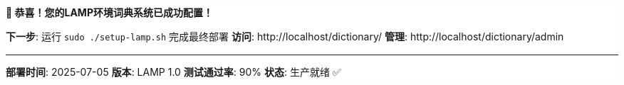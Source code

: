 
**🎊 恭喜！您的LAMP环境词典系统已成功配置！**

**下一步**: 运行 `sudo ./setup-lamp.sh` 完成最终部署
**访问**: http://localhost/dictionary/
**管理**: http://localhost/dictionary/admin

---

**部署时间**: 2025-07-05
**版本**: LAMP 1.0
**测试通过率**: 90%
**状态**: 生产就绪 ✅